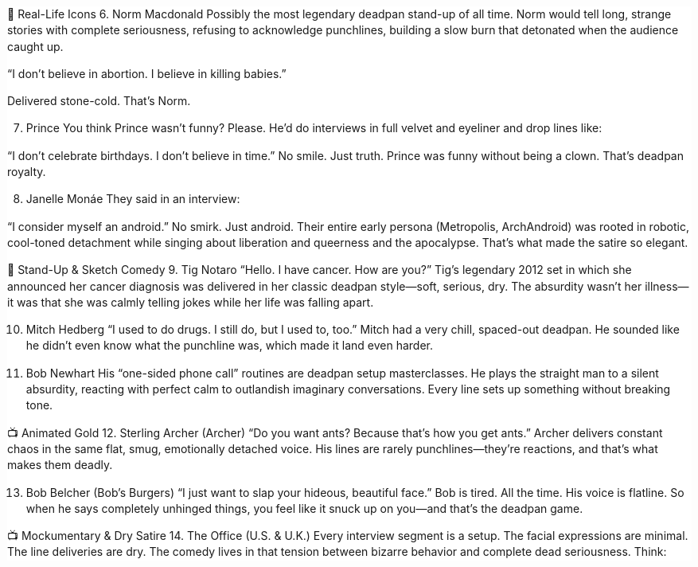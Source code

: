 🎤 Real-Life Icons
6. Norm Macdonald
Possibly the most legendary deadpan stand-up of all time. Norm would tell long, strange stories with complete seriousness, refusing to acknowledge punchlines, building a slow burn that detonated when the audience caught up.

“I don’t believe in abortion. I believe in killing babies.”

Delivered stone-cold. That’s Norm.

7. Prince
You think Prince wasn’t funny? Please.
He’d do interviews in full velvet and eyeliner and drop lines like:

“I don’t celebrate birthdays. I don’t believe in time.”
No smile. Just truth. Prince was funny without being a clown. That’s deadpan royalty.

8. Janelle Monáe
They said in an interview:

“I consider myself an android.”
No smirk. Just android.
Their entire early persona (Metropolis, ArchAndroid) was rooted in robotic, cool-toned detachment while singing about liberation and queerness and the apocalypse. That’s what made the satire so elegant.

📼 Stand-Up & Sketch Comedy
9. Tig Notaro
“Hello. I have cancer. How are you?”
Tig’s legendary 2012 set in which she announced her cancer diagnosis was delivered in her classic deadpan style—soft, serious, dry. The absurdity wasn’t her illness—it was that she was calmly telling jokes while her life was falling apart.

10. Mitch Hedberg
“I used to do drugs. I still do, but I used to, too.”
Mitch had a very chill, spaced-out deadpan. He sounded like he didn’t even know what the punchline was, which made it land even harder.

11. Bob Newhart
His “one-sided phone call” routines are deadpan setup masterclasses. He plays the straight man to a silent absurdity, reacting with perfect calm to outlandish imaginary conversations. Every line sets up something without breaking tone.

📺 Animated Gold
12. Sterling Archer (Archer)
“Do you want ants? Because that’s how you get ants.”
Archer delivers constant chaos in the same flat, smug, emotionally detached voice. His lines are rarely punchlines—they’re reactions, and that’s what makes them deadly.

13. Bob Belcher (Bob’s Burgers)
“I just want to slap your hideous, beautiful face.”
Bob is tired. All the time. His voice is flatline. So when he says completely unhinged things, you feel like it snuck up on you—and that’s the deadpan game.

📺 Mockumentary & Dry Satire
14. The Office (U.S. & U.K.)
Every interview segment is a setup. The facial expressions are minimal. The line deliveries are dry. The comedy lives in that tension between bizarre behavior and complete dead seriousness.
Think:
